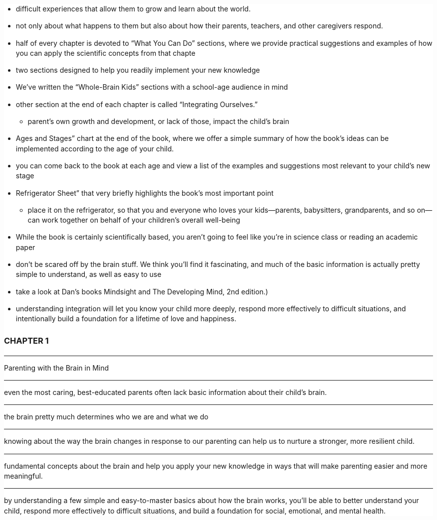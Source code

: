 - difficult experiences that allow them to grow and learn about the world.
- not only about what happens to them but also about how their parents, teachers, and other caregivers respond.

- half of every chapter is devoted to “What You Can Do” sections, where we provide practical suggestions and examples of how you can apply the scientific concepts from that chapte

- two sections designed to help you readily implement your new knowledge
- We’ve written the “Whole-Brain Kids” sections with a school-age audience in mind
- other section at the end of each chapter is called “Integrating Ourselves.”
	-	parent’s own growth and development, or lack of those, impact the child’s brain
- Ages and Stages” chart at the end of the book, where we offer a simple summary of how the book’s ideas can be implemented according to the age of your child.

- you can come back to the book at each age and view a list of the examples and suggestions most relevant to your child’s new stage

- Refrigerator Sheet” that very briefly highlights the book’s most important point
	- place it on the refrigerator, so that you and everyone who loves your kids—parents, babysitters, grandparents, and so on—can work together on behalf of your children’s overall well-being

- While the book is certainly scientifically based, you aren’t going to feel like you’re in science class or reading an academic paper

- don’t be scared off by the brain stuff. We think you’ll find it fascinating, and much of the basic information is actually pretty simple to understand, as well as easy to use

- take a look at Dan’s books Mindsight and The Developing Mind, 2nd edition.)

- understanding integration will let you know your child more deeply, respond more effectively to difficult situations, and intentionally build a foundation for a lifetime of love and happiness.

### CHAPTER 1 ###

*****

Parenting with the Brain in Mind

*****

even the most caring, best-educated parents often lack basic information about their child’s brain.

*****

the brain pretty much determines who we are and what we do

*****

knowing about the way the brain changes in response to our parenting can help us to nurture a stronger, more resilient child.

*****

fundamental concepts about the brain and help you apply your new knowledge in ways that will make parenting easier and more meaningful.

*****

by understanding a few simple and easy-to-master basics about how the brain works, you’ll be able to better understand your child, respond more effectively to difficult situations, and build a foundation for social, emotional, and mental health.
